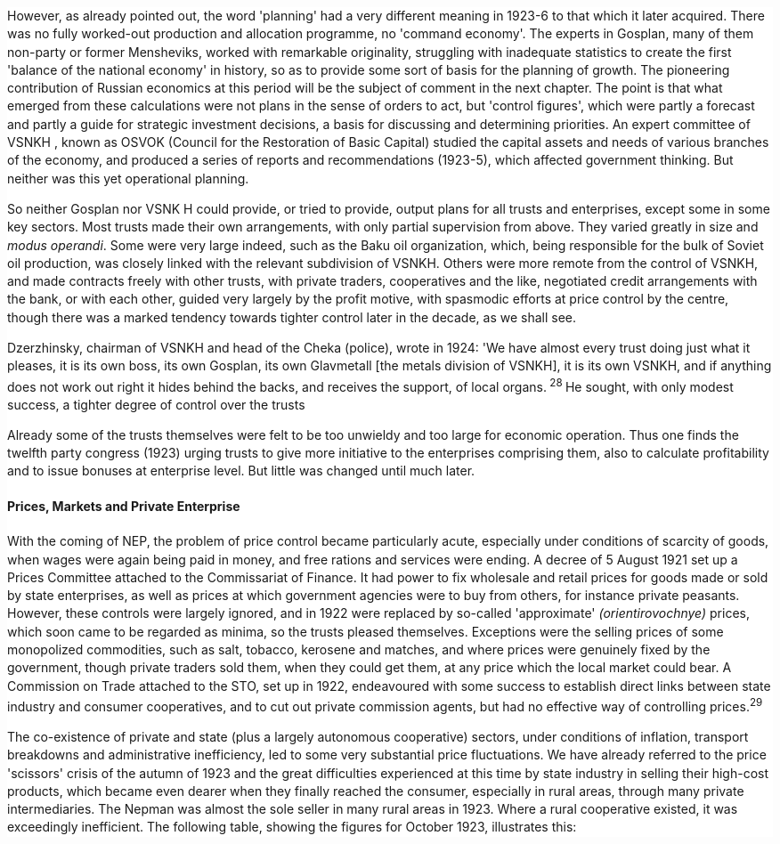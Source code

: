 However, as already pointed out, the word 'planning' had a very different meaning in 1923-6 to that which it later acquired. There was no fully worked-out production and allocation programme, no 'command economy'. The experts in Gosplan, many of them non-party or former Mensheviks, worked with remarkable originality, struggling with inadequate statistics to create the first 'balance of the national economy' in history, so as to provide some sort of basis for the planning of growth. The pioneering contribution of Russian economics at this period will be the subject of comment in the next chapter. The point is that what emerged from these calculations were not plans in the sense of orders to act, but 'control figures', which were partly a forecast and partly a guide for strategic investment decisions, a basis for discussing and determining priorities. An expert committee of VSNKH , known as OSVOK (Council for the Restoration of Basic Capital) studied the capital assets and needs of various branches of the economy, and produced a series of reports and recommendations (1923-5), which affected government thinking. But neither was this yet operational planning.

So neither Gosplan nor VSNK H could provide, or tried to provide, output plans for all trusts and enterprises, except some in some key sectors. Most trusts made their own arrangements, with only partial supervision from above. They varied greatly in size and *modus operandi*. Some were very large indeed, such as the Baku oil organization, which, being responsible for the bulk of Soviet oil production, was closely linked with the relevant subdivision of VSNKH. Others were more remote from the control of VSNKH, and made contracts freely with other trusts, with private traders, cooperatives and the like, negotiated credit arrangements with the bank, or with each other, guided very largely by the profit motive, with spasmodic efforts at price control by the centre, though there was a marked tendency towards tighter control later in the decade, as we shall see.

Dzerzhinsky, chairman of VSNKH and head of the Cheka (police), wrote in 1924: 'We have almost every trust doing just what it pleases, it is its own boss, its own Gosplan, its own Glavmetall [the metals division of VSNKH], it is its own VSNKH, and if anything does not work out right it hides behind the backs, and receives the support, of local organs.<sup> $28$ </sup> He sought, with only modest success, a tighter degree of control over the trusts

Already some of the trusts themselves were felt to be too unwieldy and too large for economic operation. Thus one finds the twelfth party congress (1923) urging trusts to give more initiative to the enterprises comprising them, also to calculate profitability and to issue bonuses at enterprise level. But little was changed until much later.

#### Prices, Markets and Private Enterprise

With the coming of NEP, the problem of price control became particularly acute, especially under conditions of scarcity of goods, when wages were again being paid in money, and free rations and services were ending. A decree of 5 August 1921 set up a Prices Committee attached to the Commissariat of Finance. It had power to fix wholesale and retail prices for goods made or sold by state enterprises, as well as prices at which government agencies were to buy from others, for instance private peasants. However, these controls were largely ignored, and in 1922 were replaced by so-called 'approximate' *(orientirovochnye)* prices, which soon came to be regarded as minima, so the trusts pleased themselves. Exceptions were the selling prices of some monopolized commodities, such as salt, tobacco, kerosene and matches, and where prices were genuinely fixed by the government, though private traders sold them, when they could get them, at any price which the local market could bear. A Commission on Trade attached to the STO, set up in 1922, endeavoured with some success to establish direct links between state industry and consumer cooperatives, and to cut out private commission agents, but had no effective way of controlling prices.<sup>29</sup>

The co-existence of private and state (plus a largely autonomous cooperative) sectors, under conditions of inflation, transport breakdowns and administrative inefficiency, led to some very substantial price fluctuations. We have already referred to the price 'scissors' crisis of the autumn of 1923 and the great difficulties experienced at this time by state industry in selling their high-cost products, which became even dearer when they finally reached the consumer, especially in rural areas, through many private intermediaries. The Nepman was almost the sole seller in many rural areas in 1923. Where a rural cooperative existed, it was exceedingly inefficient. The following table, showing the figures for October 1923, illustrates this:
